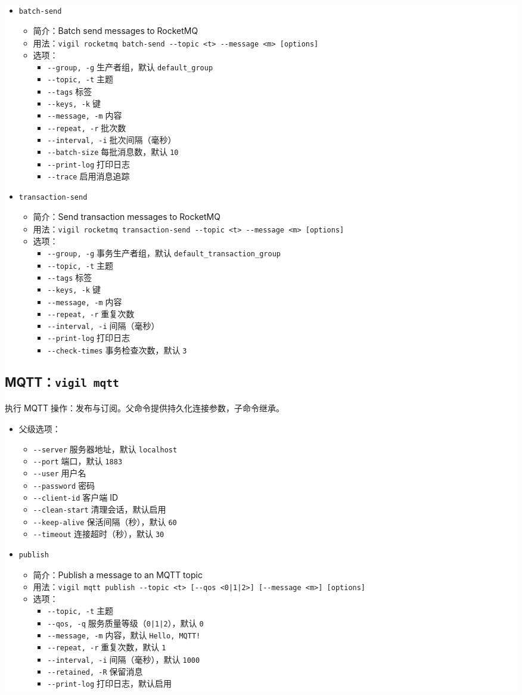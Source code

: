 - `batch-send`
  - 简介：Batch send messages to RocketMQ
  - 用法：`vigil rocketmq batch-send --topic <t> --message <m> [options]`
  - 选项：
    - `--group, -g` 生产者组，默认 `default_group`
    - `--topic, -t` 主题
    - `--tags` 标签
    - `--keys, -k` 键
    - `--message, -m` 内容
    - `--repeat, -r` 批次数
    - `--interval, -i` 批次间隔（毫秒）
    - `--batch-size` 每批消息数，默认 `10`
    - `--print-log` 打印日志
    - `--trace` 启用消息追踪

- `transaction-send`
  - 简介：Send transaction messages to RocketMQ
  - 用法：`vigil rocketmq transaction-send --topic <t> --message <m> [options]`
  - 选项：
    - `--group, -g` 事务生产者组，默认 `default_transaction_group`
    - `--topic, -t` 主题
    - `--tags` 标签
    - `--keys, -k` 键
    - `--message, -m` 内容
    - `--repeat, -r` 重复次数
    - `--interval, -i` 间隔（毫秒）
    - `--print-log` 打印日志
    - `--check-times` 事务检查次数，默认 `3`

## MQTT：`vigil mqtt`

执行 MQTT 操作：发布与订阅。父命令提供持久化连接参数，子命令继承。

- 父级选项：
  - `--server` 服务器地址，默认 `localhost`
  - `--port` 端口，默认 `1883`
  - `--user` 用户名
  - `--password` 密码
  - `--client-id` 客户端 ID
  - `--clean-start` 清理会话，默认启用
  - `--keep-alive` 保活间隔（秒），默认 `60`
  - `--timeout` 连接超时（秒），默认 `30`

- `publish`
  - 简介：Publish a message to an MQTT topic
  - 用法：`vigil mqtt publish --topic <t> [--qos <0|1|2>] [--message <m>] [options]`
  - 选项：
    - `--topic, -t` 主题
    - `--qos, -q` 服务质量等级（`0|1|2`），默认 `0`
    - `--message, -m` 内容，默认 `Hello, MQTT!`
    - `--repeat, -r` 重复次数，默认 `1`
    - `--interval, -i` 间隔（毫秒），默认 `1000`
    - `--retained, -R` 保留消息
    - `--print-log` 打印日志，默认启用
